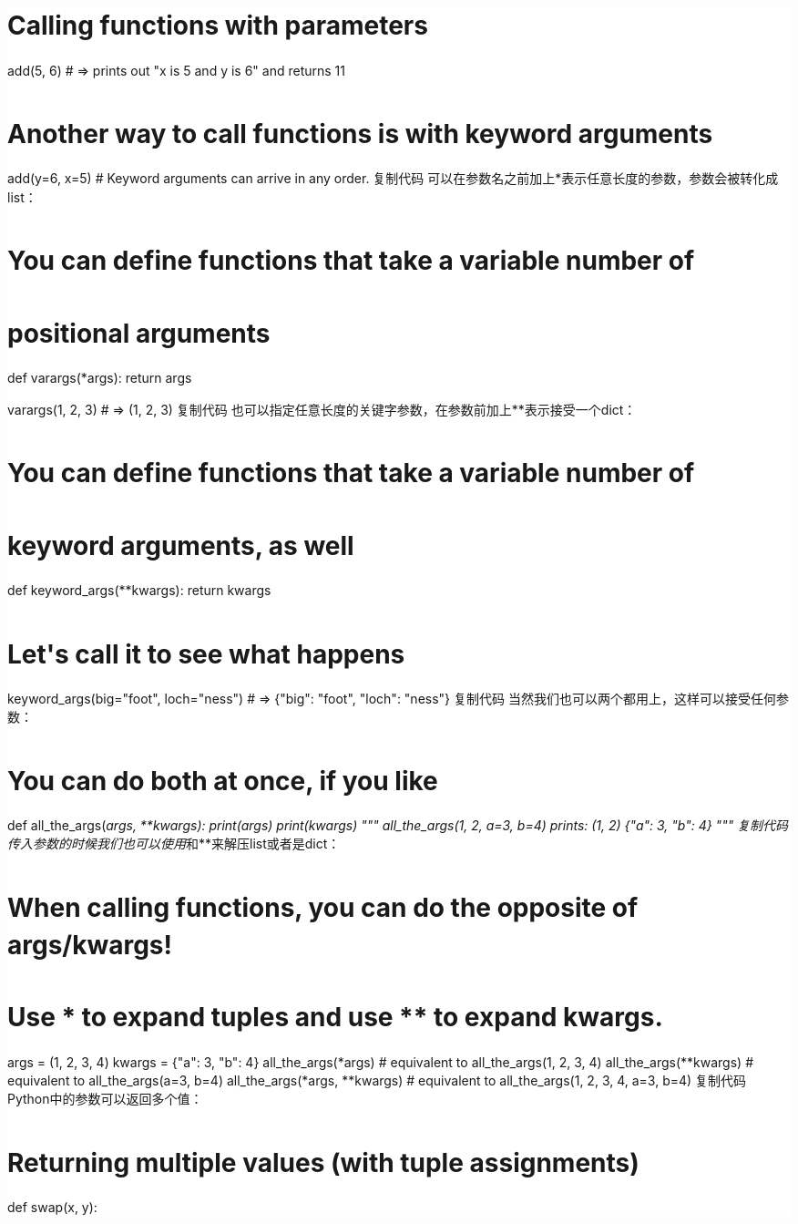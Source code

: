 # Calling functions with parameters
add(5, 6)  # => prints out "x is 5 and y is 6" and returns 11

# Another way to call functions is with keyword arguments
add(y=6, x=5)  # Keyword arguments can arrive in any order.
复制代码
可以在参数名之前加上*表示任意长度的参数，参数会被转化成list：
# You can define functions that take a variable number of
# positional arguments
def varargs(*args):
    return args

varargs(1, 2, 3)  # => (1, 2, 3)
复制代码
也可以指定任意长度的关键字参数，在参数前加上**表示接受一个dict：
# You can define functions that take a variable number of
# keyword arguments, as well
def keyword_args(**kwargs):
    return kwargs

# Let's call it to see what happens
keyword_args(big="foot", loch="ness")  # => {"big": "foot", "loch": "ness"}
复制代码
当然我们也可以两个都用上，这样可以接受任何参数：
# You can do both at once, if you like
def all_the_args(*args, **kwargs):
    print(args)
    print(kwargs)
"""
all_the_args(1, 2, a=3, b=4) prints:
    (1, 2)
    {"a": 3, "b": 4}
"""
复制代码
传入参数的时候我们也可以使用*和**来解压list或者是dict：
# When calling functions, you can do the opposite of args/kwargs!
# Use * to expand tuples and use ** to expand kwargs.
args = (1, 2, 3, 4)
kwargs = {"a": 3, "b": 4}
all_the_args(*args)            # equivalent to all_the_args(1, 2, 3, 4)
all_the_args(**kwargs)         # equivalent to all_the_args(a=3, b=4)
all_the_args(*args, **kwargs)  # equivalent to all_the_args(1, 2, 3, 4, a=3, b=4)
复制代码
Python中的参数可以返回多个值：
# Returning multiple values (with tuple assignments)
def swap(x, y):